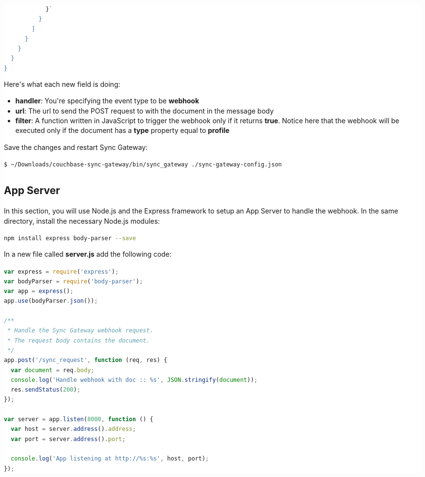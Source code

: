 ```javascript
            }`
          }
        ]
      }
    }
  }
}
```

Here's what each new field is doing: 

- **handler**: You're specifying the event type to be **webhook**
- **url**: The url to send the POST request to with the document in the message body
- **filter**: A function written in JavaScript to trigger the webhook only if it returns **true**. Notice here that the webhook will be executed only if the document has a **type** property equal to **profile**

Save the changes and restart Sync Gateway:

```bash
$ ~/Downloads/couchbase-sync-gateway/bin/sync_gateway ./sync-gateway-config.json
```

## App Server

In this section, you will use Node.js and the Express framework to setup an App Server to handle the webhook. In the same directory, install the necessary Node.js modules:

```bash
npm install express body-parser --save
```

In a new file called **server.js** add the following code:

```javascript
var express = require('express');
var bodyParser = require('body-parser');
var app = express();
app.use(bodyParser.json());

/**
 * Handle the Sync Gateway webhook request.
 * The request body contains the document.
 */
app.post('/sync_request', function (req, res) {
  var document = req.body;
  console.log('Handle webhook with doc :: %s', JSON.stringify(document));
  res.sendStatus(200);
});

var server = app.listen(8000, function () {
  var host = server.address().address;
  var port = server.address().port;

  console.log('App listening at http://%s:%s', host, port);
});
```
